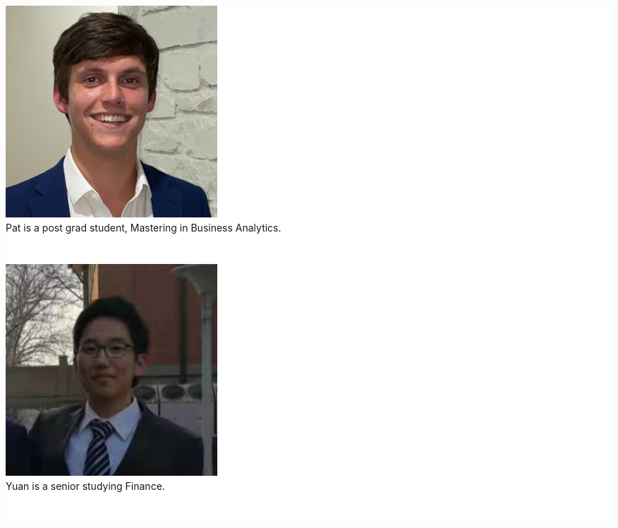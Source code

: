 <img src="pics/pat.jpg" alt="don" width="300"/>
<br>
Pat is a post grad student, Mastering in Business Analytics.
<br><br><br>
<img src="pics/yuan.jpg" alt="don" width="300"/>
<br>
Yuan is a senior studying Finance.
<br><br><br>